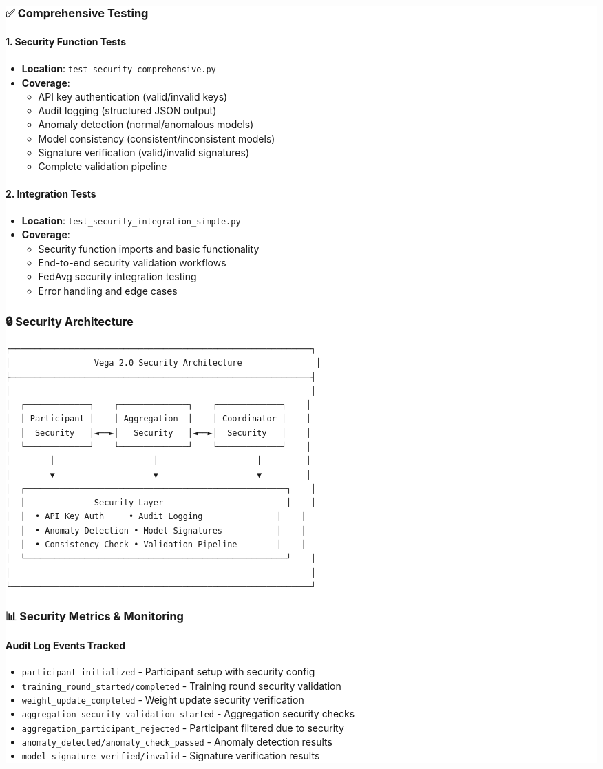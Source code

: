 ### ✅ Comprehensive Testing

#### 1. **Security Function Tests**

- **Location**: `test_security_comprehensive.py`
- **Coverage**:
  - API key authentication (valid/invalid keys)
  - Audit logging (structured JSON output)
  - Anomaly detection (normal/anomalous models)
  - Model consistency (consistent/inconsistent models)
  - Signature verification (valid/invalid signatures)
  - Complete validation pipeline

#### 2. **Integration Tests**

- **Location**: `test_security_integration_simple.py`
- **Coverage**:
  - Security function imports and basic functionality
  - End-to-end security validation workflows
  - FedAvg security integration testing
  - Error handling and edge cases

### 🔒 Security Architecture

```
┌─────────────────────────────────────────────────────────────┐
│                 Vega 2.0 Security Architecture               │
├─────────────────────────────────────────────────────────────┤
│                                                             │
│  ┌─────────────┐    ┌──────────────┐    ┌─────────────┐    │
│  │ Participant │    │ Aggregation  │    │ Coordinator │    │
│  │  Security   │◄──►│   Security   │◄──►│  Security   │    │
│  └─────────────┘    └──────────────┘    └─────────────┘    │
│        │                    │                    │         │
│        ▼                    ▼                    ▼         │
│  ┌─────────────────────────────────────────────────────┐    │
│  │              Security Layer                         │    │
│  │  • API Key Auth     • Audit Logging               │    │
│  │  • Anomaly Detection • Model Signatures           │    │
│  │  • Consistency Check • Validation Pipeline        │    │
│  └─────────────────────────────────────────────────────┘    │
│                                                             │
└─────────────────────────────────────────────────────────────┘
```

### 📊 Security Metrics & Monitoring

#### Audit Log Events Tracked

- `participant_initialized` - Participant setup with security config
- `training_round_started/completed` - Training round security validation
- `weight_update_completed` - Weight update security verification
- `aggregation_security_validation_started` - Aggregation security checks
- `aggregation_participant_rejected` - Participant filtered due to security
- `anomaly_detected/anomaly_check_passed` - Anomaly detection results
- `model_signature_verified/invalid` - Signature verification results
